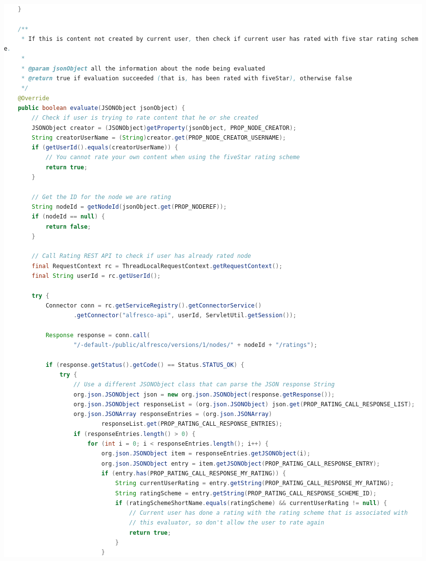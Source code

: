 ```java
    }

    /**
     * If this is content not created by current user, then check if current user has rated with five star rating scheme.
     *
     * @param jsonObject all the information about the node being evaluated
     * @return true if evaluation succeeded (that is, has been rated with fiveStar), otherwise false
     */
    @Override
    public boolean evaluate(JSONObject jsonObject) {
        // Check if user is trying to rate content that he or she created
        JSONObject creator = (JSONObject)getProperty(jsonObject, PROP_NODE_CREATOR);
        String creatorUserName = (String)creator.get(PROP_NODE_CREATOR_USERNAME);
        if (getUserId().equals(creatorUserName)) {
            // You cannot rate your own content when using the fiveStar rating scheme
            return true;
        }

        // Get the ID for the node we are rating
        String nodeId = getNodeId(jsonObject.get(PROP_NODEREF));
        if (nodeId == null) {
            return false;
        }

        // Call Rating REST API to check if user has already rated node
        final RequestContext rc = ThreadLocalRequestContext.getRequestContext();
        final String userId = rc.getUserId();

        try {
            Connector conn = rc.getServiceRegistry().getConnectorService()
                    .getConnector("alfresco-api", userId, ServletUtil.getSession());

            Response response = conn.call(
                    "/-default-/public/alfresco/versions/1/nodes/" + nodeId + "/ratings");

            if (response.getStatus().getCode() == Status.STATUS_OK) {
                try {
                    // Use a different JSONObject class that can parse the JSON response String
                    org.json.JSONObject json = new org.json.JSONObject(response.getResponse());
                    org.json.JSONObject responseList = (org.json.JSONObject) json.get(PROP_RATING_CALL_RESPONSE_LIST);
                    org.json.JSONArray responseEntries = (org.json.JSONArray)
                            responseList.get(PROP_RATING_CALL_RESPONSE_ENTRIES);
                    if (responseEntries.length() > 0) {
                        for (int i = 0; i < responseEntries.length(); i++) {
                            org.json.JSONObject item = responseEntries.getJSONObject(i);
                            org.json.JSONObject entry = item.getJSONObject(PROP_RATING_CALL_RESPONSE_ENTRY);
                            if (entry.has(PROP_RATING_CALL_RESPONSE_MY_RATING)) {
                                String currentUserRating = entry.getString(PROP_RATING_CALL_RESPONSE_MY_RATING);
                                String ratingScheme = entry.getString(PROP_RATING_CALL_RESPONSE_SCHEME_ID);
                                if (ratingSchemeShortName.equals(ratingScheme) && currentUserRating != null) {
                                    // Current user has done a rating with the rating scheme that is associated with
                                    // this evaluator, so don't allow the user to rate again
                                    return true;
                                }
                            }
```